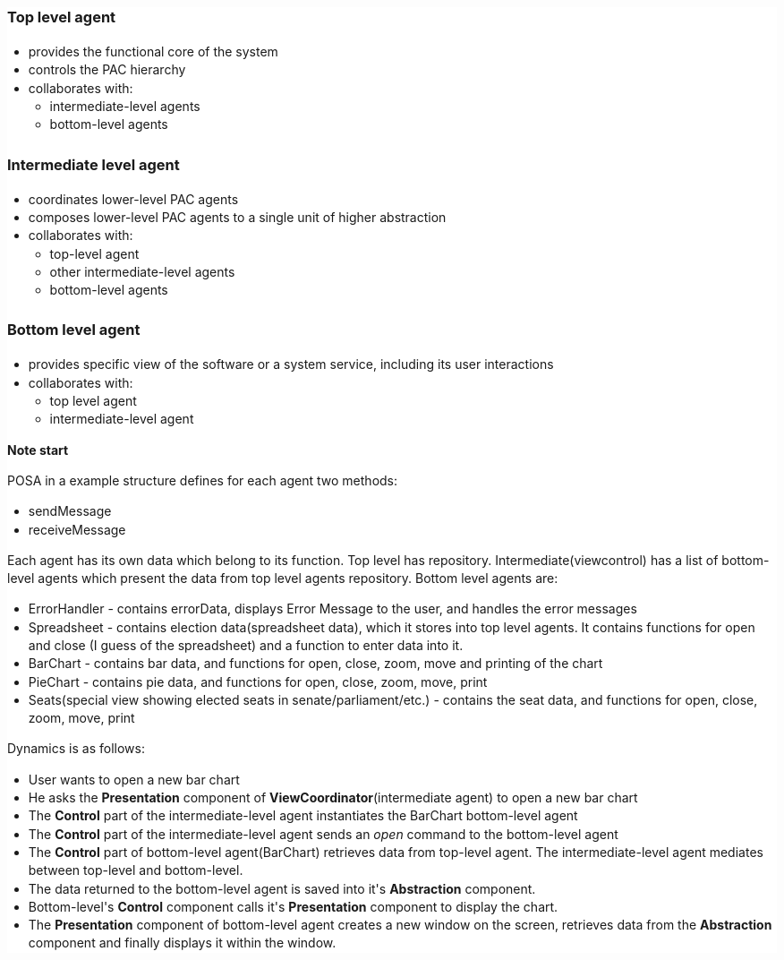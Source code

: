 
### Top level agent

* provides the functional core of the system
* controls the PAC hierarchy
* collaborates with:
  * intermediate-level agents
  * bottom-level agents
  
### Intermediate level agent

* coordinates lower-level PAC agents
* composes lower-level PAC agents to a single unit of higher abstraction
* collaborates with:
  * top-level agent
  * other intermediate-level agents
  * bottom-level agents
  
### Bottom level agent

* provides specific view of the software or a system service, including its user interactions
* collaborates with:
  * top level agent
  * intermediate-level agent
  
**Note start**

POSA in a example structure defines for each agent two methods:
* sendMessage
* receiveMessage

Each agent has its own data which belong to its function. Top level has repository. Intermediate(viewcontrol) has a list of bottom-level agents which present the data from top level agents repository. Bottom level agents are:
* ErrorHandler - contains errorData, displays Error Message to the user, and handles the error messages
* Spreadsheet - contains election data(spreadsheet data), which it stores into top level agents. It contains functions for open and close (I guess of the spreadsheet) and a function to enter data into it.
* BarChart - contains bar data, and functions for open, close, zoom, move and printing of the chart
* PieChart - contains pie data, and functions for open, close, zoom, move, print
* Seats(special view showing elected seats in senate/parliament/etc.) - contains the seat data, and functions for open, close, zoom, move, print

Dynamics is as follows:

* User wants to open a new bar chart
* He asks the **Presentation** component of **ViewCoordinator**(intermediate agent) to open a new bar chart
* The **Control** part of the intermediate-level agent instantiates the BarChart bottom-level agent
* The **Control** part of the intermediate-level agent sends an *open* command to the bottom-level agent
* The **Control** part of bottom-level agent(BarChart) retrieves data from top-level agent. The intermediate-level agent mediates between top-level and bottom-level. 
* The data returned to the bottom-level agent is saved into it's **Abstraction** component.
* Bottom-level's **Control** component calls it's **Presentation** component to display the chart.
* The **Presentation** component of bottom-level agent creates a new window on the screen, retrieves data from the **Abstraction** component and finally displays it within the window.

